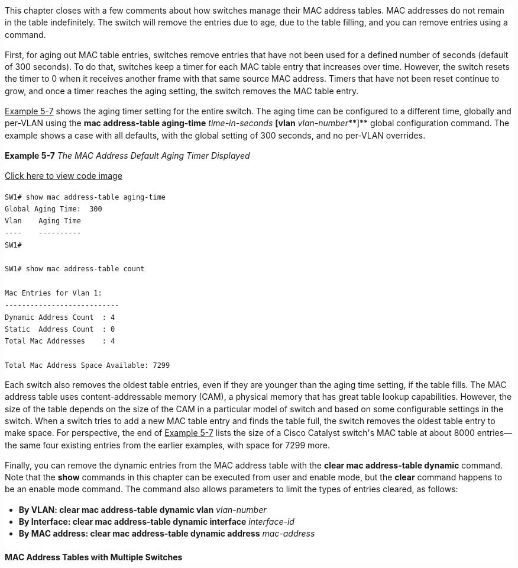This chapter closes with a few comments about how switches manage their MAC address tables. MAC addresses do not remain in the table indefinitely. The switch will remove the entries due to age, due to the table filling, and you can remove entries using a command.

First, for aging out MAC table entries, switches remove entries that have not been used for a defined number of seconds (default of 300 seconds). To do that, switches keep a timer for each MAC table entry that increases over time. However, the switch resets the timer to 0 when it receives another frame with that same source MAC address. Timers that have not been reset continue to grow, and once a timer reaches the aging setting, the switch removes the MAC table entry.

[Example 5-7](vol1_ch05.xhtml#exa5_7) shows the aging timer setting for the entire switch. The aging time can be configured to a different time, globally and per-VLAN using the **mac address-table aging-time** *time-in-seconds* **[vlan** *vlan-number***]** global configuration command. The example shows a case with all defaults, with the global setting of 300 seconds, and no per-VLAN overrides.

**Example 5-7** *The MAC Address Default Aging Timer Displayed*

[Click here to view code image](vol1_ch05_images.xhtml#f0126-01)

```
SW1# show mac address-table aging-time
Global Aging Time:  300
Vlan    Aging Time
----    ----------
SW1#

SW1# show mac address-table count

Mac Entries for Vlan 1:
---------------------------
Dynamic Address Count  : 4
Static  Address Count  : 0
Total Mac Addresses    : 4

Total Mac Address Space Available: 7299
```

Each switch also removes the oldest table entries, even if they are younger than the aging time setting, if the table fills. The MAC address table uses content-addressable memory (CAM), a physical memory that has great table lookup capabilities. However, the size of the table depends on the size of the CAM in a particular model of switch and based on some configurable settings in the switch. When a switch tries to add a new MAC table entry and finds the table full, the switch removes the oldest table entry to make space. For perspective, the end of [Example 5-7](vol1_ch05.xhtml#exa5_7) lists the size of a Cisco Catalyst switch's MAC table at about 8000 entries—the same four existing entries from the earlier examples, with space for 7299 more.

Finally, you can remove the dynamic entries from the MAC address table with the **clear mac address-table dynamic** command. Note that the **show** commands in this chapter can be executed from user and enable mode, but the **clear** command happens to be an enable mode command. The command also allows parameters to limit the types of entries cleared, as follows:

* **By VLAN: clear mac address-table dynamic vlan** *vlan-number*
* **By Interface: clear mac address-table dynamic interface** *interface-id*
* **By MAC address: clear mac address-table dynamic address** *mac-address*

#### MAC Address Tables with Multiple Switches
